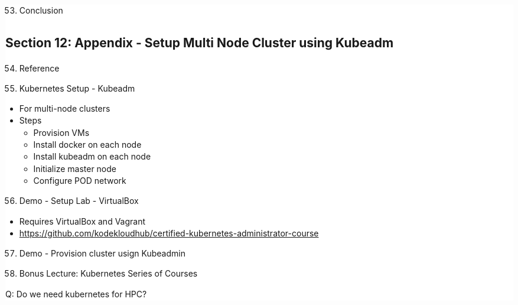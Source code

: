 53. Conclusion

## Section 12: Appendix - Setup Multi Node Cluster using Kubeadm

54. Reference

55. Kubernetes Setup - Kubeadm
- For multi-node clusters
- Steps
  - Provision VMs
  - Install docker on each node
  - Install kubeadm on each node
  - Initialize master node
  - Configure POD network

56. Demo - Setup Lab - VirtualBox
- Requires VirtualBox and Vagrant
- https://github.com/kodekloudhub/certified-kubernetes-administrator-course

57. Demo - Provision cluster usign Kubeadmin

58. Bonus Lecture: Kubernetes Series of Courses

Q: Do we need kubernetes for HPC?
